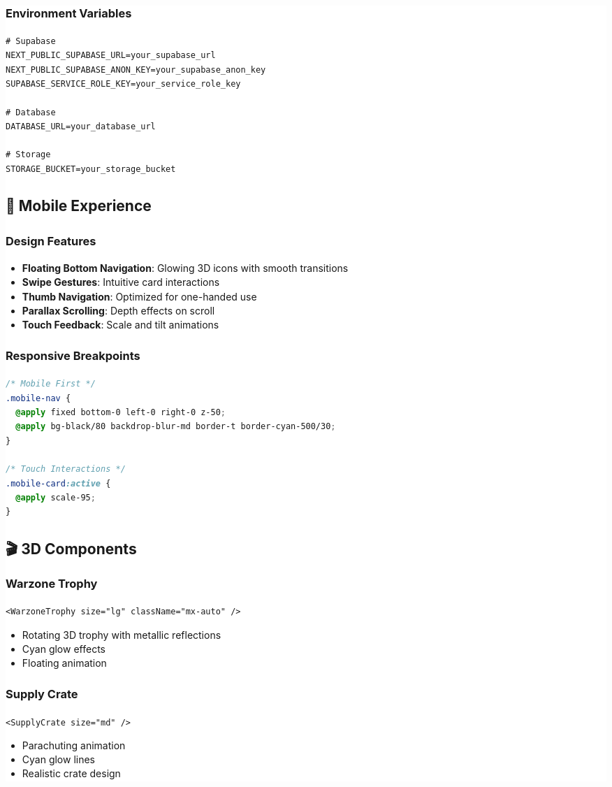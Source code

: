 ### **Environment Variables**
```env
# Supabase
NEXT_PUBLIC_SUPABASE_URL=your_supabase_url
NEXT_PUBLIC_SUPABASE_ANON_KEY=your_supabase_anon_key
SUPABASE_SERVICE_ROLE_KEY=your_service_role_key

# Database
DATABASE_URL=your_database_url

# Storage
STORAGE_BUCKET=your_storage_bucket
```

## 📱 **Mobile Experience**

### **Design Features**
- **Floating Bottom Navigation**: Glowing 3D icons with smooth transitions
- **Swipe Gestures**: Intuitive card interactions
- **Thumb Navigation**: Optimized for one-handed use
- **Parallax Scrolling**: Depth effects on scroll
- **Touch Feedback**: Scale and tilt animations

### **Responsive Breakpoints**
```css
/* Mobile First */
.mobile-nav {
  @apply fixed bottom-0 left-0 right-0 z-50;
  @apply bg-black/80 backdrop-blur-md border-t border-cyan-500/30;
}

/* Touch Interactions */
.mobile-card:active {
  @apply scale-95;
}
```

## 🎬 **3D Components**

### **Warzone Trophy**
```tsx
<WarzoneTrophy size="lg" className="mx-auto" />
```
- Rotating 3D trophy with metallic reflections
- Cyan glow effects
- Floating animation

### **Supply Crate**
```tsx
<SupplyCrate size="md" />
```
- Parachuting animation
- Cyan glow lines
- Realistic crate design
